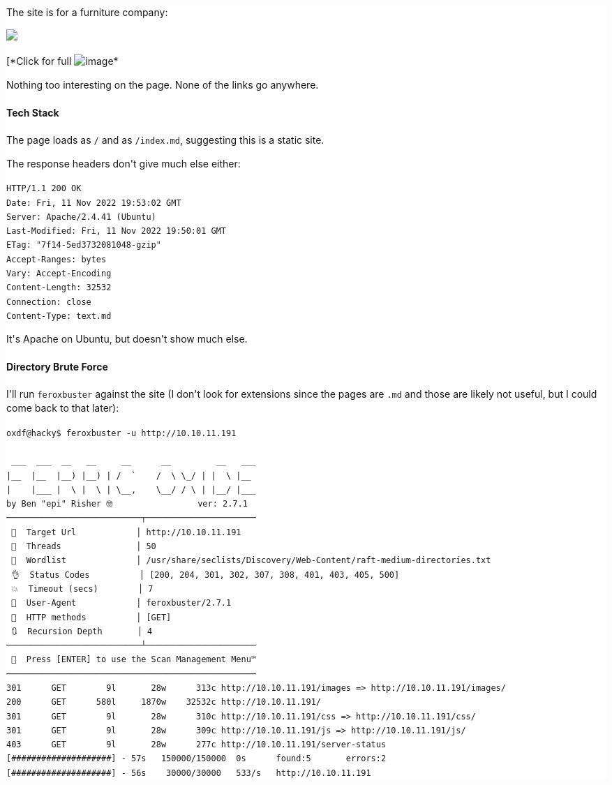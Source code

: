 The site is for a furniture company:


[![](/img/image-20221111145357104.png)](/img/image-20221111145357104.png)


[*Click for full
![image*](/img/image-20221111145357104.png)



Nothing too interesting on the page. None of the links go anywhere.

#### Tech Stack

The page loads as `/` and as `/index.md`, suggesting this is a static
site.

The response headers don't give much else either:



    HTTP/1.1 200 OK
    Date: Fri, 11 Nov 2022 19:53:02 GMT
    Server: Apache/2.4.41 (Ubuntu)
    Last-Modified: Fri, 11 Nov 2022 19:50:01 GMT
    ETag: "7f14-5ed3732081048-gzip"
    Accept-Ranges: bytes
    Vary: Accept-Encoding
    Content-Length: 32532
    Connection: close
    Content-Type: text.md



It's Apache on Ubuntu, but doesn't show much else.

#### Directory Brute Force

I'll run `feroxbuster` against the site (I don't look for extensions
since the pages are `.md` and those are likely not useful, but I could
come back to that later):



    oxdf@hacky$ feroxbuster -u http://10.10.11.191

     ___  ___  __   __     __      __         __   ___
    |__  |__  |__) |__) | /  `    /  \ \_/ | |  \ |__
    |    |___ |  \ |  \ | \__,    \__/ / \ | |__/ |___
    by Ben "epi" Risher 🤓                 ver: 2.7.1
    ───────────────────────────┬──────────────────────
     🎯  Target Url            │ http://10.10.11.191
     🚀  Threads               │ 50
     📖  Wordlist              │ /usr/share/seclists/Discovery/Web-Content/raft-medium-directories.txt
     👌  Status Codes          │ [200, 204, 301, 302, 307, 308, 401, 403, 405, 500]
     💥  Timeout (secs)        │ 7
     🦡  User-Agent            │ feroxbuster/2.7.1
     🏁  HTTP methods          │ [GET]
     🔃  Recursion Depth       │ 4
    ───────────────────────────┴──────────────────────
     🏁  Press [ENTER] to use the Scan Management Menu™
    ──────────────────────────────────────────────────
    301      GET        9l       28w      313c http://10.10.11.191/images => http://10.10.11.191/images/
    200      GET      580l     1870w    32532c http://10.10.11.191/
    301      GET        9l       28w      310c http://10.10.11.191/css => http://10.10.11.191/css/
    301      GET        9l       28w      309c http://10.10.11.191/js => http://10.10.11.191/js/
    403      GET        9l       28w      277c http://10.10.11.191/server-status
    [####################] - 57s   150000/150000  0s      found:5       errors:2      
    [####################] - 56s    30000/30000   533/s   http://10.10.11.191 